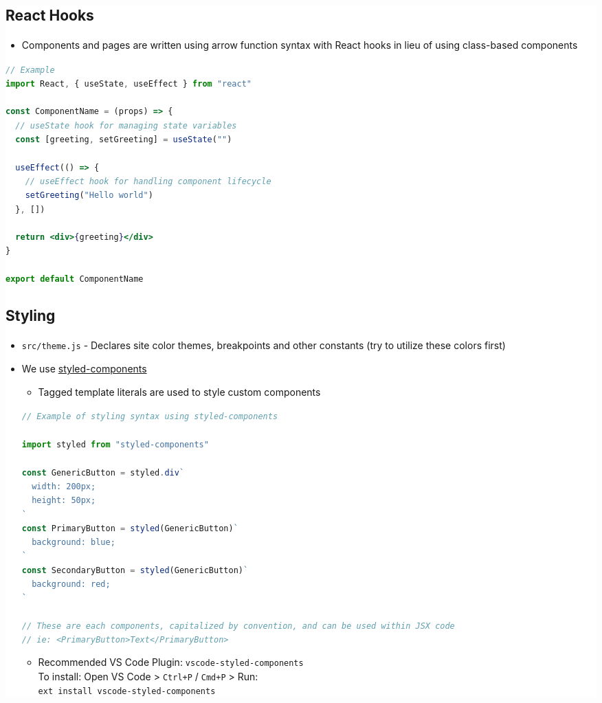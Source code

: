 ## React Hooks

- Components and pages are written using arrow function syntax with React hooks in lieu of using class-based components

```jsx
// Example
import React, { useState, useEffect } from "react"

const ComponentName = (props) => {
  // useState hook for managing state variables
  const [greeting, setGreeting] = useState("")

  useEffect(() => {
    // useEffect hook for handling component lifecycle
    setGreeting("Hello world")
  }, [])

  return <div>{greeting}</div>
}

export default ComponentName
```

## Styling

- `src/theme.js` - Declares site color themes, breakpoints and other constants (try to utilize these colors first)
- We use [styled-components](https://styled-components.com/)

  - Tagged template literals are used to style custom components

  ```jsx
  // Example of styling syntax using styled-components

  import styled from "styled-components"

  const GenericButton = styled.div`
    width: 200px;
    height: 50px;
  `
  const PrimaryButton = styled(GenericButton)`
    background: blue;
  `
  const SecondaryButton = styled(GenericButton)`
    background: red;
  `

  // These are each components, capitalized by convention, and can be used within JSX code
  // ie: <PrimaryButton>Text</PrimaryButton>
  ```

  - Recommended VS Code Plugin: `vscode-styled-components` <br>To install: Open VS Code > `Ctrl+P` / `Cmd+P` > Run: <br>`ext install vscode-styled-components`
